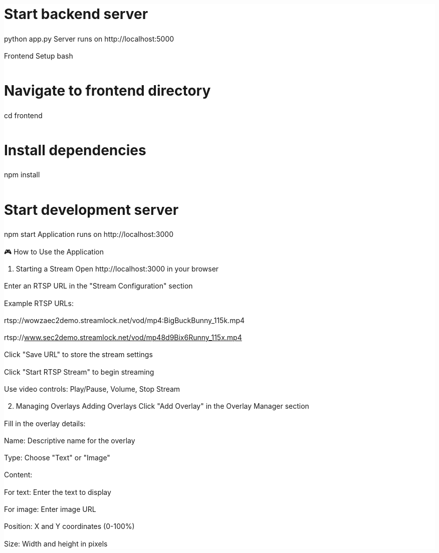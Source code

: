 # Start backend server
python app.py
Server runs on http://localhost:5000

Frontend Setup
bash
# Navigate to frontend directory
cd frontend

# Install dependencies
npm install

# Start development server
npm start
Application runs on http://localhost:3000

🎮 How to Use the Application
1. Starting a Stream
Open http://localhost:3000 in your browser

Enter an RTSP URL in the "Stream Configuration" section

Example RTSP URLs:

rtsp://wowzaec2demo.streamlock.net/vod/mp4:BigBuckBunny_115k.mp4

rtsp://www.sec2demo.streamlock.net/vod/mp48d9Bix6Runny_115x.mp4

Click "Save URL" to store the stream settings

Click "Start RTSP Stream" to begin streaming

Use video controls: Play/Pause, Volume, Stop Stream

2. Managing Overlays
Adding Overlays
Click "Add Overlay" in the Overlay Manager section

Fill in the overlay details:

Name: Descriptive name for the overlay

Type: Choose "Text" or "Image"

Content:

For text: Enter the text to display

For image: Enter image URL

Position: X and Y coordinates (0-100%)

Size: Width and height in pixels
